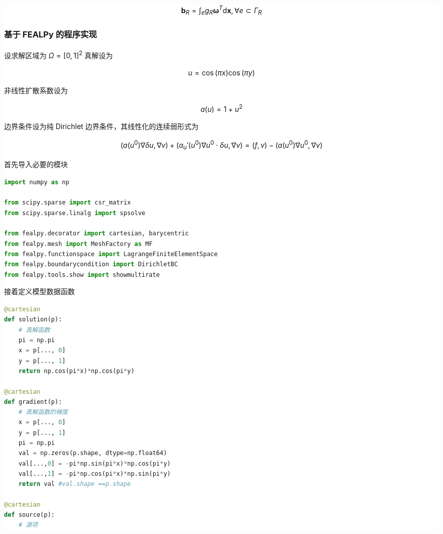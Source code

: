 $$
\boldsymbol b_R = 
\int_e 
g_R\boldsymbol\omega^T
\mathrm d \boldsymbol x, \forall e \subset \Gamma_R 
$$

### 基于 FEALPy 的程序实现

设求解区域为 $\Omega=[0, 1]^2$ 真解设为

$$
u = \cos(\pi x)\cos(\pi y)
$$

非线性扩散系数设为

$$
a(u) = 1 + u^2
$$

边界条件设为纯 Dirichlet 边界条件，其线性化的连续弱形式为

$$
(a(u^0)\nabla\delta u, \nabla v) + (a_u'(u^0)\nabla u^0\cdot\delta u, \nabla v) 
=  (f,v) - (a(u^0)\nabla u^0, \nabla v)
$$

首先导入必要的模块

```python
import numpy as np

from scipy.sparse import csr_matrix
from scipy.sparse.linalg import spsolve

from fealpy.decorator import cartesian, barycentric
from fealpy.mesh import MeshFactory as MF
from fealpy.functionspace import LagrangeFiniteElementSpace
from fealpy.boundarycondition import DirichletBC
from fealpy.tools.show import showmultirate
```

接着定义模型数据函数

```python
@cartesian
def solution(p):
    # 真解函数
    pi = np.pi
    x = p[..., 0]
    y = p[..., 1]
    return np.cos(pi*x)*np.cos(pi*y)

@cartesian
def gradient(p):
    # 真解函数的梯度
    x = p[..., 0]
    y = p[..., 1]
    pi = np.pi
    val = np.zeros(p.shape, dtype=np.float64)
    val[...,0] = -pi*np.sin(pi*x)*np.cos(pi*y)
    val[...,1] = -pi*np.cos(pi*x)*np.sin(pi*y)
    return val #val.shape ==p.shape

@cartesian
def source(p):
    # 源项
```